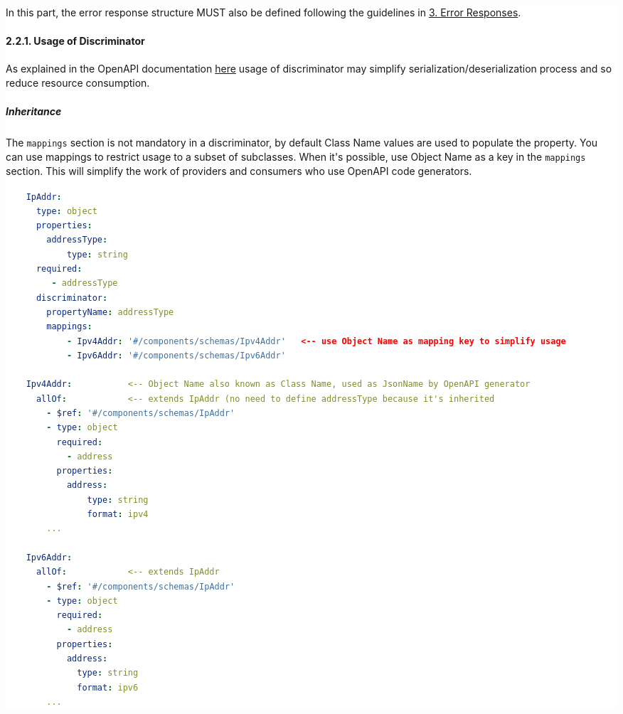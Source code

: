 In this part, the error response structure MUST also be defined following the guidelines in [3. Error Responses](#3-error-responses).

#### 2.2.1. Usage of Discriminator

As explained in the OpenAPI documentation [here](https://spec.openapis.org/oas/v3.0.3#discriminator-object) usage of discriminator may
simplify serialization/deserialization process and so reduce resource consumption.

##### Inheritance

The `mappings` section is not mandatory in a discriminator, by default Class Name values are used to populate the property. You can use mappings to restrict usage to a subset of subclasses.
When it's possible, use Object Name as a key in the `mappings` section. This will simplify the work of providers and consumers who use OpenAPI code generators.

``` yaml
    IpAddr:
      type: object
      properties:
        addressType:
            type: string
      required:
         - addressType
      discriminator:
        propertyName: addressType
        mappings:
            - Ipv4Addr: '#/components/schemas/Ipv4Addr'   <-- use Object Name as mapping key to simplify usage
            - Ipv6Addr: '#/components/schemas/Ipv6Addr'

    Ipv4Addr:           <-- Object Name also known as Class Name, used as JsonName by OpenAPI generator
      allOf:            <-- extends IpAddr (no need to define addressType because it's inherited
        - $ref: '#/components/schemas/IpAddr'
        - type: object
          required:
            - address
          properties:
            address:
                type: string
                format: ipv4
        ...

    Ipv6Addr:
      allOf:            <-- extends IpAddr
        - $ref: '#/components/schemas/IpAddr'
        - type: object
          required:
            - address
          properties:
            address:
              type: string
              format: ipv6
        ...
```
